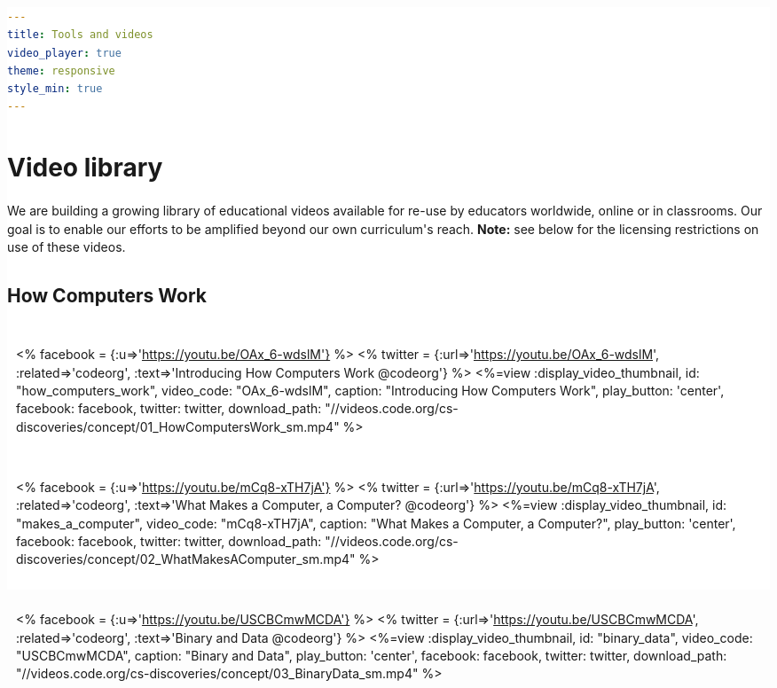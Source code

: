 ```yaml
---
title: Tools and videos
video_player: true
theme: responsive
style_min: true
---
```



# Video library

We are building a growing library of educational videos available for re-use by educators worldwide, online or in classrooms. Our goal is to enable our efforts to be amplified beyond our own curriculum's reach. **Note:** see below for the licensing restrictions on use of these videos.

## How Computers Work

<div class="col-50" style="float: left; padding: 10px;">

<% facebook = {:u=>'https://youtu.be/OAx_6-wdslM'} %>
<% twitter = {:url=>'https://youtu.be/OAx_6-wdslM', :related=>'codeorg', :text=>'Introducing How Computers Work @codeorg'} %>
<%=view :display_video_thumbnail, id: "how_computers_work", video_code: "OAx_6-wdslM", caption: "Introducing How Computers Work", play_button: 'center', facebook: facebook, twitter: twitter, download_path: "//videos.code.org/cs-discoveries/concept/01_HowComputersWork_sm.mp4" %>

</div>

<div class="col-50" style="float: left; padding: 10px;">

<% facebook = {:u=>'https://youtu.be/mCq8-xTH7jA'} %>
<% twitter = {:url=>'https://youtu.be/mCq8-xTH7jA', :related=>'codeorg', :text=>'What Makes a Computer, a Computer? @codeorg'} %>
<%=view :display_video_thumbnail, id: "makes_a_computer", video_code: "mCq8-xTH7jA", caption: "What Makes a Computer, a Computer?", play_button: 'center', facebook: facebook, twitter: twitter, download_path: "//videos.code.org/cs-discoveries/concept/02_WhatMakesAComputer_sm.mp4" %>

</div>

<div style="clear: both;"></div>

<div class="col-50" style="float: left; padding: 10px;">

<% facebook = {:u=>'https://youtu.be/USCBCmwMCDA'} %>
<% twitter = {:url=>'https://youtu.be/USCBCmwMCDA', :related=>'codeorg', :text=>'Binary and Data @codeorg'} %>
<%=view :display_video_thumbnail, id: "binary_data", video_code: "USCBCmwMCDA", caption: "Binary and Data", play_button: 'center', facebook: facebook, twitter: twitter, download_path: "//videos.code.org/cs-discoveries/concept/03_BinaryData_sm.mp4" %>

</div>

<div class="col-50" style="float: left; padding: 10px;">
